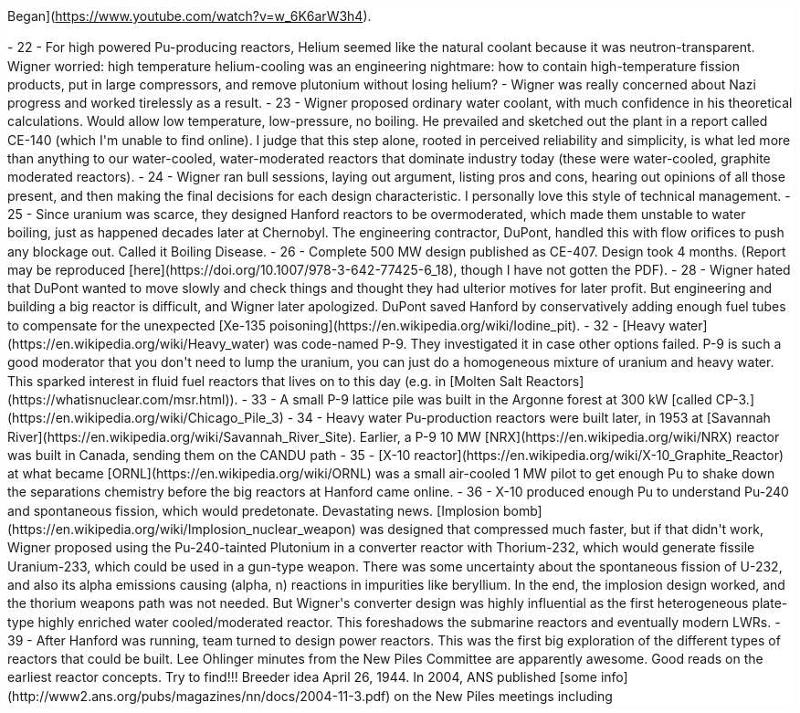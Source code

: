 Began](https://www.youtube.com/watch?v=w_6K6arW3h4).
<iframe width="560" height="315" src="https://www.youtube-nocookie.com/embed/w_6K6arW3h4"  allow="accelerometer; autoplay; encrypted-media; gyroscope; picture-in-picture" allowfullscreen></iframe>
- 22 - For high powered Pu-producing reactors, Helium seemed like the natural coolant because it was
  neutron-transparent. Wigner worried: high
  temperature helium-cooling was an engineering nightmare: how to contain high-temperature fission
  products, put in large compressors, and remove plutonium without losing helium?
- Wigner was really concerned about Nazi progress and worked tirelessly as a result.
- 23 - Wigner proposed ordinary water coolant, with much confidence in his theoretical calculations.
  Would allow low temperature, low-pressure, no boiling. He prevailed and sketched out the plant in
  a report called CE-140 (which I'm unable to find online). I judge that this step alone, rooted
  in perceived reliability and simplicity, is what led more than anything to our water-cooled,
  water-moderated reactors that dominate industry today (these were water-cooled, graphite moderated
  reactors).
- 24 - Wigner ran bull sessions, laying out argument, listing pros and cons, hearing out opinions of
  all those present, and then making the final decisions for each design characteristic. I
  personally love this style of technical management.
- 25 - Since uranium was scarce, they designed Hanford reactors to be overmoderated, which made
  them unstable to water boiling, just as happened decades later at Chernobyl. The engineering
  contractor, DuPont, handled this
  with flow orifices to push any blockage out. Called it Boiling Disease.
- 26 - Complete 500 MW design published as CE-407. Design took 4 months. (Report may be reproduced
  [here](https://doi.org/10.1007/978-3-642-77425-6_18), though I have not gotten the PDF).
- 28 - Wigner hated that DuPont wanted to move slowly and check things and thought they had ulterior
  motives for later profit. But engineering and building a big reactor is difficult, and Wigner
  later apologized. DuPont saved Hanford by conservatively adding enough fuel tubes to compensate for the unexpected
  [Xe-135 poisoning](https://en.wikipedia.org/wiki/Iodine_pit).
- 32 - [Heavy water](https://en.wikipedia.org/wiki/Heavy_water) was code-named P-9. They
  investigated it in case other options failed. P-9 is such a good moderator that you don't need to
  lump the uranium, you can just do a homogeneous mixture of uranium and heavy water. This sparked
  interest in fluid fuel reactors that lives on to this day (e.g. in [Molten Salt
  Reactors](https://whatisnuclear.com/msr.html)).
- 33 - A small P-9 lattice pile was built in the Argonne forest at 300 kW [called
  CP-3.](https://en.wikipedia.org/wiki/Chicago_Pile_3)
- 34 - Heavy water Pu-production reactors were built later, in 1953 at [Savannah
  River](https://en.wikipedia.org/wiki/Savannah_River_Site). Earlier, a P-9 10 MW
  [NRX](https://en.wikipedia.org/wiki/NRX) reactor was built in Canada, sending them on
  the CANDU path
- 35 - [X-10 reactor](https://en.wikipedia.org/wiki/X-10_Graphite_Reactor) at what became [ORNL](https://en.wikipedia.org/wiki/ORNL) was a
  small air-cooled 1 MW pilot to get enough Pu to shake down the separations chemistry before the
  big reactors at Hanford came online.
- 36 - X-10 produced enough Pu to understand Pu-240 and spontaneous fission, which would
  predetonate. Devastating news. [Implosion
  bomb](https://en.wikipedia.org/wiki/Implosion_nuclear_weapon) was designed that compressed much faster, but if
  that didn't work, Wigner proposed using the Pu-240-tainted Plutonium in a converter reactor with
  Thorium-232, which would generate fissile Uranium-233, which could be used in a gun-type weapon.
  There was some uncertainty about the spontaneous fission of U-232, and also its alpha emissions
  causing (alpha, n) reactions in impurities like beryllium. In the end, the implosion design worked,
  and the thorium weapons path was not needed. But Wigner's converter design was highly influential as
  the first heterogeneous plate-type highly enriched water cooled/moderated reactor. This
  foreshadows the submarine reactors and eventually modern LWRs.
- 39 - After Hanford was running, team turned to design power reactors. This was the first big
  exploration of the different types of reactors that could be built. Lee Ohlinger minutes from the
  New Piles Committee are apparently awesome. Good reads on the earliest reactor concepts. Try to
  find!!! Breeder idea April 26, 1944. In 2004, ANS published [some
  info](http://www2.ans.org/pubs/magazines/nn/docs/2004-11-3.pdf) on the New Piles meetings including